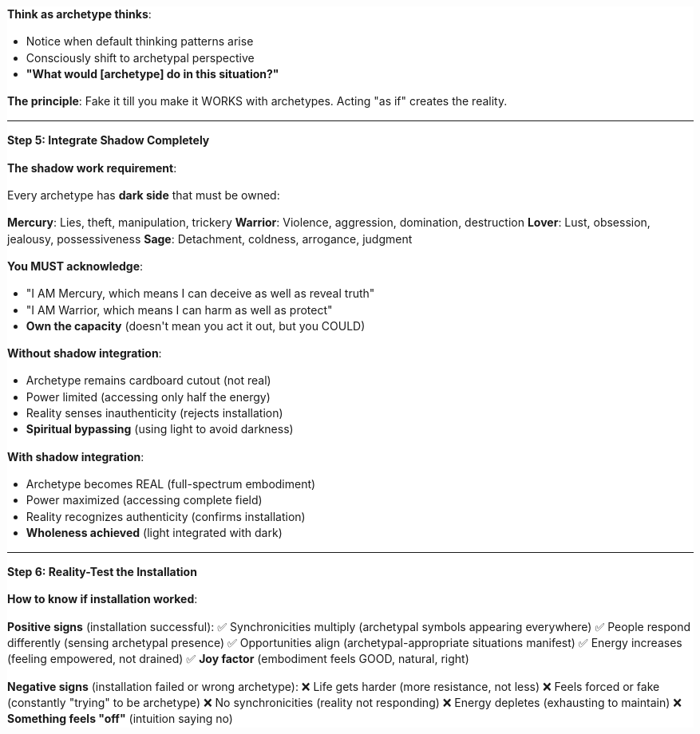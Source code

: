 **Think as archetype thinks**:
- Notice when default thinking patterns arise
- Consciously shift to archetypal perspective
- **"What would [archetype] do in this situation?"**

**The principle**: Fake it till you make it WORKS with archetypes. Acting "as if" creates the reality.

---

**Step 5: Integrate Shadow Completely**

**The shadow work requirement**:

Every archetype has **dark side** that must be owned:

**Mercury**: Lies, theft, manipulation, trickery
**Warrior**: Violence, aggression, domination, destruction
**Lover**: Lust, obsession, jealousy, possessiveness
**Sage**: Detachment, coldness, arrogance, judgment

**You MUST acknowledge**:
- "I AM Mercury, which means I can deceive as well as reveal truth"
- "I AM Warrior, which means I can harm as well as protect"
- **Own the capacity** (doesn't mean you act it out, but you COULD)

**Without shadow integration**:
- Archetype remains cardboard cutout (not real)
- Power limited (accessing only half the energy)
- Reality senses inauthenticity (rejects installation)
- **Spiritual bypassing** (using light to avoid darkness)

**With shadow integration**:
- Archetype becomes REAL (full-spectrum embodiment)
- Power maximized (accessing complete field)
- Reality recognizes authenticity (confirms installation)
- **Wholeness achieved** (light integrated with dark)

---

**Step 6: Reality-Test the Installation**

**How to know if installation worked**:

**Positive signs** (installation successful):
✅ Synchronicities multiply (archetypal symbols appearing everywhere)
✅ People respond differently (sensing archetypal presence)
✅ Opportunities align (archetypal-appropriate situations manifest)
✅ Energy increases (feeling empowered, not drained)
✅ **Joy factor** (embodiment feels GOOD, natural, right)

**Negative signs** (installation failed or wrong archetype):
❌ Life gets harder (more resistance, not less)
❌ Feels forced or fake (constantly "trying" to be archetype)
❌ No synchronicities (reality not responding)
❌ Energy depletes (exhausting to maintain)
❌ **Something feels "off"** (intuition saying no)
